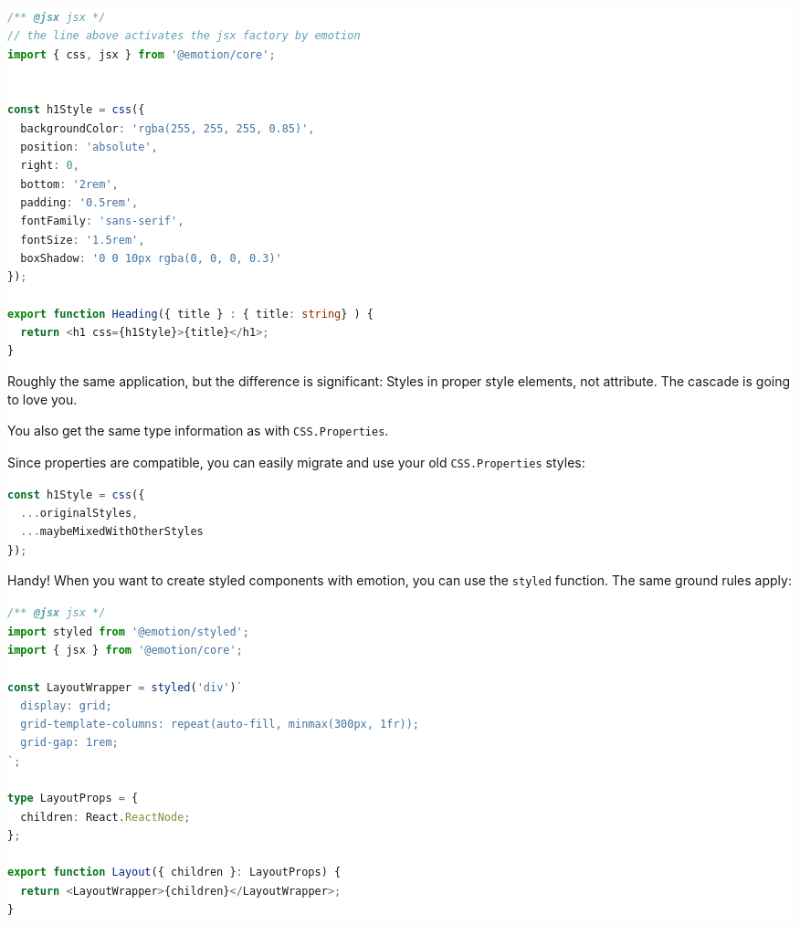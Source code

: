 ```typescript
/** @jsx jsx */
// the line above activates the jsx factory by emotion
import { css, jsx } from '@emotion/core';


const h1Style = css({
  backgroundColor: 'rgba(255, 255, 255, 0.85)',
  position: 'absolute',
  right: 0,
  bottom: '2rem',
  padding: '0.5rem',
  fontFamily: 'sans-serif',
  fontSize: '1.5rem',
  boxShadow: '0 0 10px rgba(0, 0, 0, 0.3)'
});

export function Heading({ title } : { title: string} ) {
  return <h1 css={h1Style}>{title}</h1>;
}
```

Roughly the same application, but the difference is significant: Styles in
proper style elements, not attribute. The cascade is going to love you.

You also get the same type information as with `CSS.Properties`.

Since properties are compatible, you can easily migrate and use your old 
`CSS.Properties` styles:

```typescript
const h1Style = css({
  ...originalStyles,
  ...maybeMixedWithOtherStyles
});
```

Handy! When you want to create styled components with emotion, you can use the `styled`
function. The same ground rules apply:

```typescript
/** @jsx jsx */
import styled from '@emotion/styled';
import { jsx } from '@emotion/core';

const LayoutWrapper = styled('div')`
  display: grid;
  grid-template-columns: repeat(auto-fill, minmax(300px, 1fr));
  grid-gap: 1rem;
`;

type LayoutProps = {
  children: React.ReactNode;
};

export function Layout({ children }: LayoutProps) {
  return <LayoutWrapper>{children}</LayoutWrapper>;
}
```
